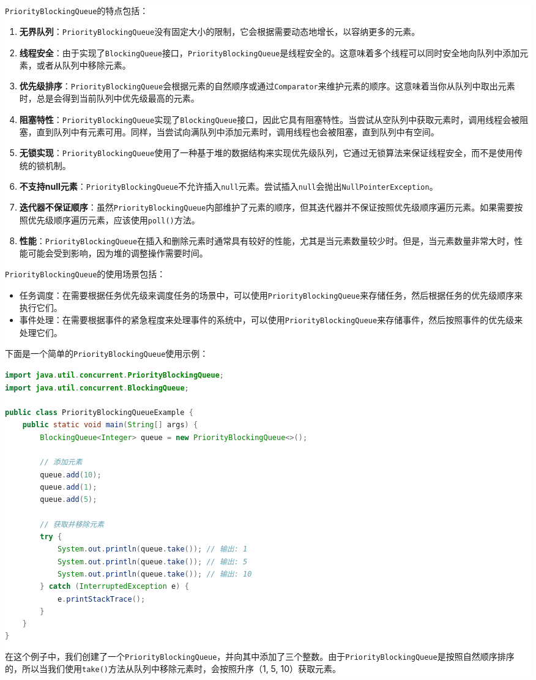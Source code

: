 `PriorityBlockingQueue`的特点包括：

1. **无界队列**：`PriorityBlockingQueue`没有固定大小的限制，它会根据需要动态地增长，以容纳更多的元素。

2. **线程安全**：由于实现了`BlockingQueue`接口，`PriorityBlockingQueue`是线程安全的。这意味着多个线程可以同时安全地向队列中添加元素，或者从队列中移除元素。

3. **优先级排序**：`PriorityBlockingQueue`会根据元素的自然顺序或通过`Comparator`来维护元素的顺序。这意味着当你从队列中取出元素时，总是会得到当前队列中优先级最高的元素。

4. **阻塞特性**：`PriorityBlockingQueue`实现了`BlockingQueue`接口，因此它具有阻塞特性。当尝试从空队列中获取元素时，调用线程会被阻塞，直到队列中有元素可用。同样，当尝试向满队列中添加元素时，调用线程也会被阻塞，直到队列中有空间。

5. **无锁实现**：`PriorityBlockingQueue`使用了一种基于堆的数据结构来实现优先级队列，它通过无锁算法来保证线程安全，而不是使用传统的锁机制。

6. **不支持null元素**：`PriorityBlockingQueue`不允许插入`null`元素。尝试插入`null`会抛出`NullPointerException`。

7. **迭代器不保证顺序**：虽然`PriorityBlockingQueue`内部维护了元素的顺序，但其迭代器并不保证按照优先级顺序遍历元素。如果需要按照优先级顺序遍历元素，应该使用`poll()`方法。

8. **性能**：`PriorityBlockingQueue`在插入和删除元素时通常具有较好的性能，尤其是当元素数量较少时。但是，当元素数量非常大时，性能可能会受到影响，因为堆的调整操作需要时间。

`PriorityBlockingQueue`的使用场景包括：

- 任务调度：在需要根据任务优先级来调度任务的场景中，可以使用`PriorityBlockingQueue`来存储任务，然后根据任务的优先级顺序来执行它们。
- 事件处理：在需要根据事件的紧急程度来处理事件的系统中，可以使用`PriorityBlockingQueue`来存储事件，然后按照事件的优先级来处理它们。

下面是一个简单的`PriorityBlockingQueue`使用示例：

```java
import java.util.concurrent.PriorityBlockingQueue;
import java.util.concurrent.BlockingQueue;

public class PriorityBlockingQueueExample {
    public static void main(String[] args) {
        BlockingQueue<Integer> queue = new PriorityBlockingQueue<>();

        // 添加元素
        queue.add(10);
        queue.add(1);
        queue.add(5);

        // 获取并移除元素
        try {
            System.out.println(queue.take()); // 输出: 1
            System.out.println(queue.take()); // 输出: 5
            System.out.println(queue.take()); // 输出: 10
        } catch (InterruptedException e) {
            e.printStackTrace();
        }
    }
}
```

在这个例子中，我们创建了一个`PriorityBlockingQueue`，并向其中添加了三个整数。由于`PriorityBlockingQueue`是按照自然顺序排序的，所以当我们使用`take()`方法从队列中移除元素时，会按照升序（1, 5, 10）获取元素。
